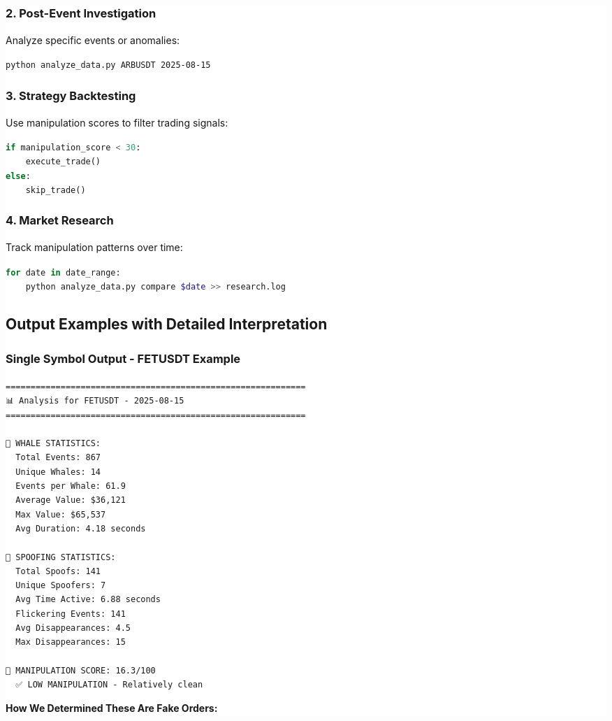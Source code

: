 ### 2. Post-Event Investigation
Analyze specific events or anomalies:
```bash
python analyze_data.py ARBUSDT 2025-08-15
```

### 3. Strategy Backtesting
Use manipulation scores to filter trading signals:
```python
if manipulation_score < 30:
    execute_trade()
else:
    skip_trade()
```

### 4. Market Research
Track manipulation patterns over time:
```bash
for date in date_range:
    python analyze_data.py compare $date >> research.log
```

## Output Examples with Detailed Interpretation

### Single Symbol Output - FETUSDT Example
```
============================================================
📊 Analysis for FETUSDT - 2025-08-15
============================================================

🐋 WHALE STATISTICS:
  Total Events: 867
  Unique Whales: 14
  Events per Whale: 61.9
  Average Value: $36,121
  Max Value: $65,537
  Avg Duration: 4.18 seconds

🚨 SPOOFING STATISTICS:
  Total Spoofs: 141
  Unique Spoofers: 7
  Avg Time Active: 6.88 seconds
  Flickering Events: 141
  Avg Disappearances: 4.5
  Max Disappearances: 15

🎯 MANIPULATION SCORE: 16.3/100
  ✅ LOW MANIPULATION - Relatively clean
```

**How We Determined These Are Fake Orders:**
